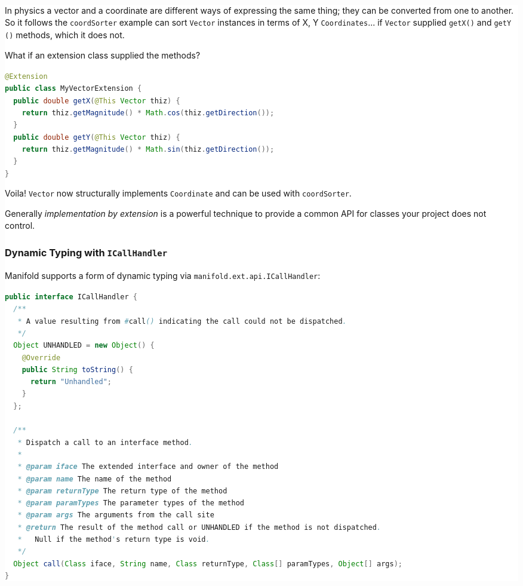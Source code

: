 In physics a vector and a coordinate are different ways of expressing the same thing; they can be converted 
from one to another.  So it follows the `coordSorter` example can sort `Vector` instances in terms of X, Y 
`Coordinates`... if `Vector` supplied `getX()` and `getY()` methods, which it does not.

What if an extension class supplied the methods?
  
```java
@Extension
public class MyVectorExtension {
  public double getX(@This Vector thiz) {
    return thiz.getMagnitude() * Math.cos(thiz.getDirection()); 
  }
  public double getY(@This Vector thiz) {
    return thiz.getMagnitude() * Math.sin(thiz.getDirection()); 
  }
}
```

Voila! `Vector` now structurally implements `Coordinate` and can be used with `coordSorter`.

Generally _implementation by extension_ is a powerful technique to provide a common API for classes your 
project does not control.

  
### Dynamic Typing with `ICallHandler`

Manifold supports a form of dynamic typing via `manifold.ext.api.ICallHandler`:  

```java
public interface ICallHandler {
  /**
   * A value resulting from #call() indicating the call could not be dispatched.
   */
  Object UNHANDLED = new Object() {
    @Override
    public String toString() {
      return "Unhandled";
    }
  };

  /**
   * Dispatch a call to an interface method.
   *
   * @param iface The extended interface and owner of the method
   * @param name The name of the method
   * @param returnType The return type of the method
   * @param paramTypes The parameter types of the method
   * @param args The arguments from the call site
   * @return The result of the method call or UNHANDLED if the method is not dispatched.  
   *   Null if the method's return type is void.
   */
  Object call(Class iface, String name, Class returnType, Class[] paramTypes, Object[] args);
}
```

